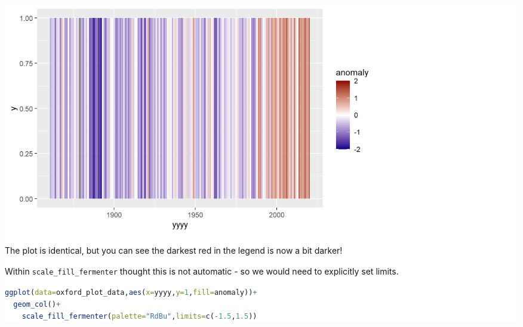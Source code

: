 <img src="warming-stripe-solution_files/figure-html/unnamed-chunk-14-1.png" width="624" />


The plot is identical, but you can see the darkest red in the legend is now a bit darker!

Within `scale_fill_fermenter` thought this is not automatic - so we would need to explicitly set limits.


```r
ggplot(data=oxford_plot_data,aes(x=yyyy,y=1,fill=anomaly))+
  geom_col()+
    scale_fill_fermenter(palette="RdBu",limits=c(-1.5,1.5))
```
